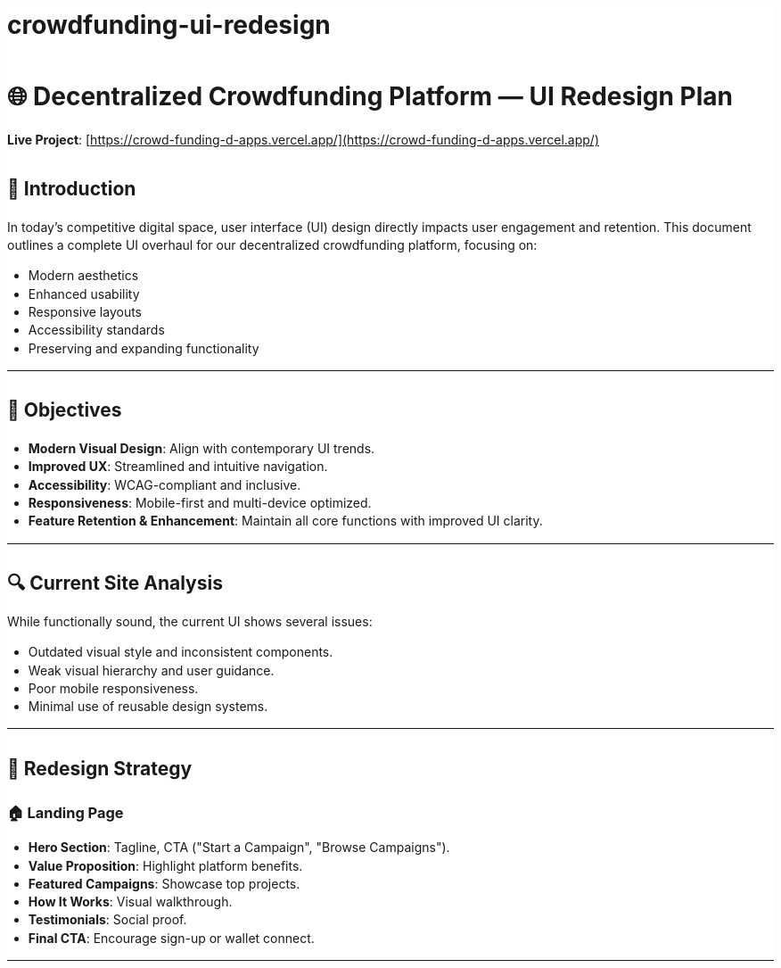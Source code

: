 # crowdfunding-ui-redesign

# 🌐 Decentralized Crowdfunding Platform — UI Redesign Plan

**Live Project**: [https://crowd-funding-d-apps.vercel.app/](https://crowd-funding-d-apps.vercel.app/)

## 📌 Introduction

In today’s competitive digital space, user interface (UI) design directly impacts user engagement and retention. This document outlines a complete UI overhaul for our decentralized crowdfunding platform, focusing on:

- Modern aesthetics
- Enhanced usability
- Responsive layouts
- Accessibility standards
- Preserving and expanding functionality

---

## 🎯 Objectives

- **Modern Visual Design**: Align with contemporary UI trends.
- **Improved UX**: Streamlined and intuitive navigation.
- **Accessibility**: WCAG-compliant and inclusive.
- **Responsiveness**: Mobile-first and multi-device optimized.
- **Feature Retention & Enhancement**: Maintain all core functions with improved UI clarity.

---

## 🔍 Current Site Analysis

While functionally sound, the current UI shows several issues:

- Outdated visual style and inconsistent components.
- Weak visual hierarchy and user guidance.
- Poor mobile responsiveness.
- Minimal use of reusable design systems.

---

## 🧭 Redesign Strategy

### 🏠 Landing Page

- **Hero Section**: Tagline, CTA ("Start a Campaign", "Browse Campaigns").
- **Value Proposition**: Highlight platform benefits.
- **Featured Campaigns**: Showcase top projects.
- **How It Works**: Visual walkthrough.
- **Testimonials**: Social proof.
- **Final CTA**: Encourage sign-up or wallet connect.

---